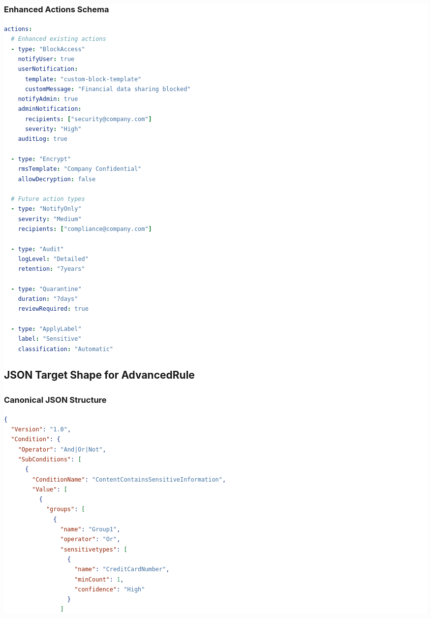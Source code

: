 ### Enhanced Actions Schema

```yaml
actions:
  # Enhanced existing actions
  - type: "BlockAccess"
    notifyUser: true
    userNotification:
      template: "custom-block-template"
      customMessage: "Financial data sharing blocked"
    notifyAdmin: true
    adminNotification:
      recipients: ["security@company.com"]
      severity: "High"
    auditLog: true
    
  - type: "Encrypt"
    rmsTemplate: "Company Confidential"
    allowDecryption: false
    
  # Future action types
  - type: "NotifyOnly"
    severity: "Medium"
    recipients: ["compliance@company.com"]
    
  - type: "Audit"
    logLevel: "Detailed"
    retention: "7years"
    
  - type: "Quarantine"
    duration: "7days"
    reviewRequired: true
    
  - type: "ApplyLabel"
    label: "Sensitive"
    classification: "Automatic"
```

## JSON Target Shape for AdvancedRule

### Canonical JSON Structure

```json
{
  "Version": "1.0",
  "Condition": {
    "Operator": "And|Or|Not",
    "SubConditions": [
      {
        "ConditionName": "ContentContainsSensitiveInformation",
        "Value": [
          {
            "groups": [
              {
                "name": "Group1",
                "operator": "Or",
                "sensitivetypes": [
                  {
                    "name": "CreditCardNumber",
                    "minCount": 1,
                    "confidence": "High"
                  }
                ]
```